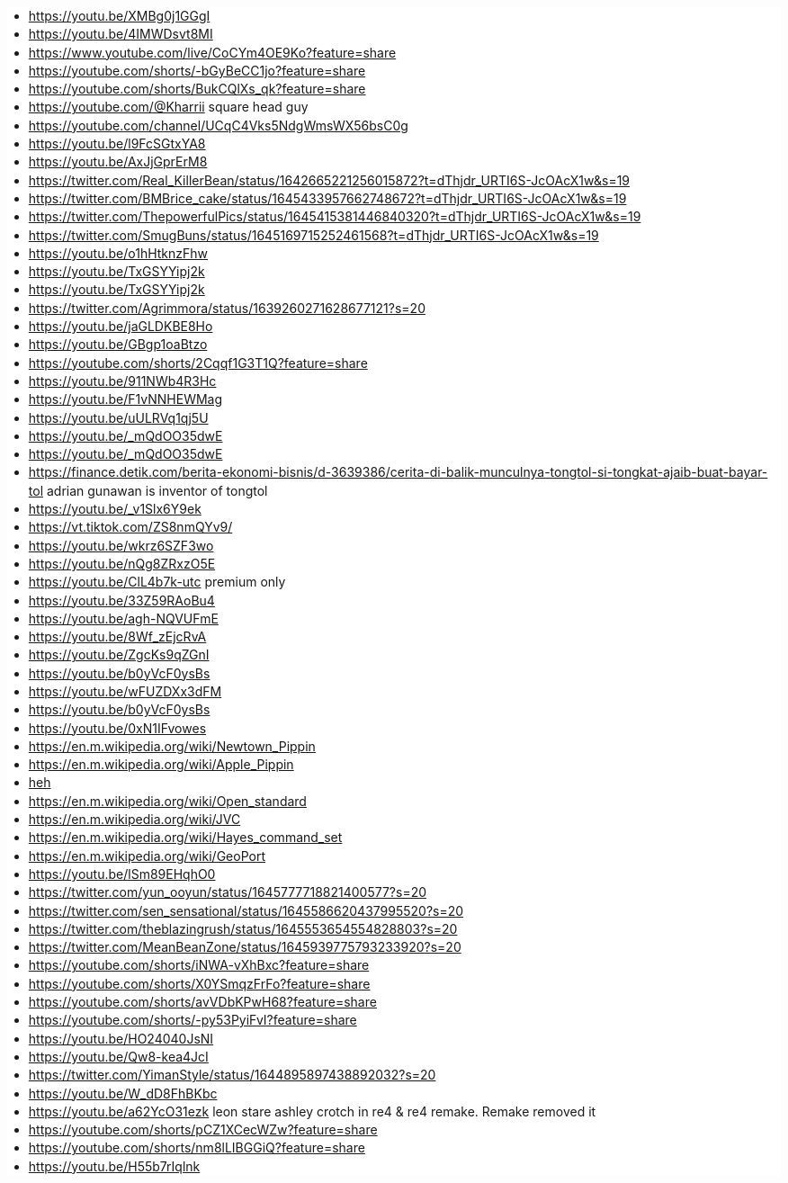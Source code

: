 - https://youtu.be/XMBg0j1GGgI
- https://youtu.be/4IMWDsvt8MI
- https://www.youtube.com/live/CoCYm4OE9Ko?feature=share
- https://youtube.com/shorts/-bGyBeCC1jo?feature=share
- https://youtube.com/shorts/BukCQlXs_qk?feature=share
- https://youtube.com/@Kharrii square head guy
- https://youtube.com/channel/UCqC4Vks5NdgWmsWX56bsC0g
- https://youtu.be/l9FcSGtxYA8
- https://youtu.be/AxJjGprErM8
- https://twitter.com/Real_KillerBean/status/1642665221256015872?t=dThjdr_URTI6S-JcOAcX1w&s=19
- https://twitter.com/BMBrice_cake/status/1645433957662748672?t=dThjdr_URTI6S-JcOAcX1w&s=19
- https://twitter.com/ThepowerfulPics/status/1645415381446840320?t=dThjdr_URTI6S-JcOAcX1w&s=19
- https://twitter.com/SmugBuns/status/1645169715252461568?t=dThjdr_URTI6S-JcOAcX1w&s=19
- https://youtu.be/o1hHtknzFhw
- https://youtu.be/TxGSYYipj2k
- https://youtu.be/TxGSYYipj2k
- https://twitter.com/Agrimmora/status/1639260271628677121?s=20
- https://youtu.be/jaGLDKBE8Ho
- https://youtu.be/GBgp1oaBtzo
- https://youtube.com/shorts/2Cqqf1G3T1Q?feature=share
- https://youtu.be/911NWb4R3Hc
- https://youtu.be/F1vNNHEWMag
- https://youtu.be/uULRVq1qj5U
- https://youtu.be/_mQdOO35dwE
- https://youtu.be/_mQdOO35dwE
- https://finance.detik.com/berita-ekonomi-bisnis/d-3639386/cerita-di-balik-munculnya-tongtol-si-tongkat-ajaib-buat-bayar-tol adrian gunawan is inventor of tongtol
- https://youtu.be/_v1Slx6Y9ek
- https://vt.tiktok.com/ZS8nmQYv9/
- https://youtu.be/wkrz6SZF3wo
- https://youtu.be/nQg8ZRxzO5E
- https://youtu.be/ClL4b7k-utc premium only
- https://youtu.be/33Z59RAoBu4
- https://youtu.be/agh-NQVUFmE
- https://youtu.be/8Wf_zEjcRvA
- https://youtu.be/ZgcKs9qZGnI
- https://youtu.be/b0yVcF0ysBs
- https://youtu.be/wFUZDXx3dFM
- https://youtu.be/b0yVcF0ysBs
- https://youtu.be/0xN1IFvowes
- https://en.m.wikipedia.org/wiki/Newtown_Pippin
- https://en.m.wikipedia.org/wiki/Apple_Pippin
- [heh](https://en.m.wikipedia.org/wiki/McIntosh_(apple) )
- https://en.m.wikipedia.org/wiki/Open_standard
- https://en.m.wikipedia.org/wiki/JVC
- https://en.m.wikipedia.org/wiki/Hayes_command_set
- https://en.m.wikipedia.org/wiki/GeoPort
- https://youtu.be/lSm89EHqhO0
- https://twitter.com/yun_ooyun/status/1645777718821400577?s=20
- https://twitter.com/sen_sensational/status/1645586620437995520?s=20
- https://twitter.com/theblazingrush/status/1645553654554828803?s=20
- https://twitter.com/MeanBeanZone/status/1645939775793233920?s=20
- https://youtube.com/shorts/iNWA-vXhBxc?feature=share
- https://youtube.com/shorts/X0YSmqzFrFo?feature=share
- https://youtube.com/shorts/avVDbKPwH68?feature=share
- https://youtube.com/shorts/-py53PyiFvI?feature=share
- https://youtu.be/HO24040JsNI
- https://youtu.be/Qw8-kea4JcI
- https://twitter.com/YimanStyle/status/1644895897438892032?s=20
- https://youtu.be/W_dD8FhBKbc
- https://youtu.be/a62YcO31ezk leon stare ashley crotch in re4 & re4 remake. Remake removed it
- https://youtube.com/shorts/pCZ1XCecWZw?feature=share
- https://youtube.com/shorts/nm8lLIBGGiQ?feature=share
- https://youtu.be/H55b7rIqlnk